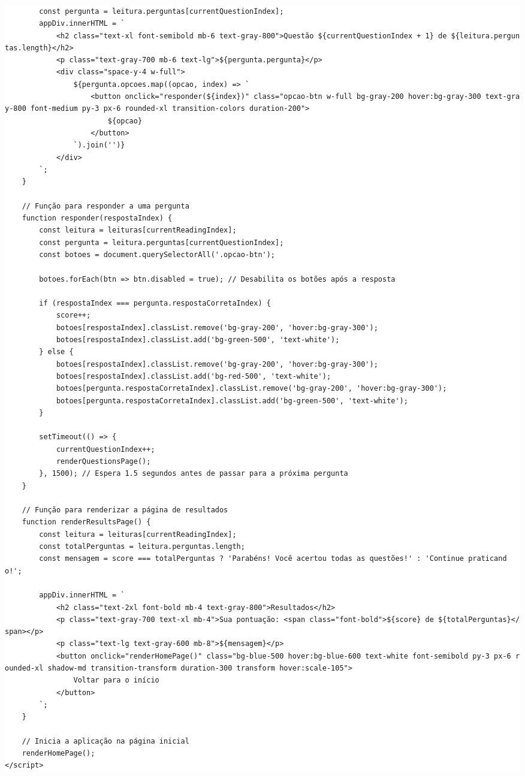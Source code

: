             const pergunta = leitura.perguntas[currentQuestionIndex];
            appDiv.innerHTML = `
                <h2 class="text-xl font-semibold mb-6 text-gray-800">Questão ${currentQuestionIndex + 1} de ${leitura.perguntas.length}</h2>
                <p class="text-gray-700 mb-6 text-lg">${pergunta.pergunta}</p>
                <div class="space-y-4 w-full">
                    ${pergunta.opcoes.map((opcao, index) => `
                        <button onclick="responder(${index})" class="opcao-btn w-full bg-gray-200 hover:bg-gray-300 text-gray-800 font-medium py-3 px-6 rounded-xl transition-colors duration-200">
                            ${opcao}
                        </button>
                    `).join('')}
                </div>
            `;
        }

        // Função para responder a uma pergunta
        function responder(respostaIndex) {
            const leitura = leituras[currentReadingIndex];
            const pergunta = leitura.perguntas[currentQuestionIndex];
            const botoes = document.querySelectorAll('.opcao-btn');

            botoes.forEach(btn => btn.disabled = true); // Desabilita os botões após a resposta

            if (respostaIndex === pergunta.respostaCorretaIndex) {
                score++;
                botoes[respostaIndex].classList.remove('bg-gray-200', 'hover:bg-gray-300');
                botoes[respostaIndex].classList.add('bg-green-500', 'text-white');
            } else {
                botoes[respostaIndex].classList.remove('bg-gray-200', 'hover:bg-gray-300');
                botoes[respostaIndex].classList.add('bg-red-500', 'text-white');
                botoes[pergunta.respostaCorretaIndex].classList.remove('bg-gray-200', 'hover:bg-gray-300');
                botoes[pergunta.respostaCorretaIndex].classList.add('bg-green-500', 'text-white');
            }

            setTimeout(() => {
                currentQuestionIndex++;
                renderQuestionsPage();
            }, 1500); // Espera 1.5 segundos antes de passar para a próxima pergunta
        }

        // Função para renderizar a página de resultados
        function renderResultsPage() {
            const leitura = leituras[currentReadingIndex];
            const totalPerguntas = leitura.perguntas.length;
            const mensagem = score === totalPerguntas ? 'Parabéns! Você acertou todas as questões!' : 'Continue praticando!';

            appDiv.innerHTML = `
                <h2 class="text-2xl font-bold mb-4 text-gray-800">Resultados</h2>
                <p class="text-gray-700 text-xl mb-4">Sua pontuação: <span class="font-bold">${score} de ${totalPerguntas}</span></p>
                <p class="text-lg text-gray-600 mb-8">${mensagem}</p>
                <button onclick="renderHomePage()" class="bg-blue-500 hover:bg-blue-600 text-white font-semibold py-3 px-6 rounded-xl shadow-md transition-transform duration-300 transform hover:scale-105">
                    Voltar para o início
                </button>
            `;
        }

        // Inicia a aplicação na página inicial
        renderHomePage();
    </script>
</body>
</html>
